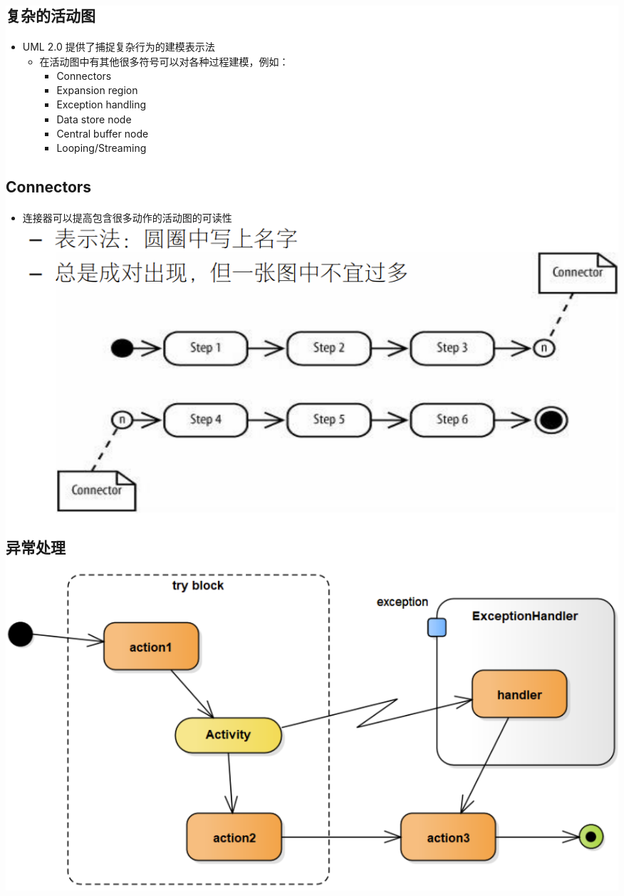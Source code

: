 
## 复杂的活动图
- UML 2.0 提供了捕捉复杂行为的建模表示法
  - 在活动图中有其他很多符号可以对各种过程建模，例如：
    - Connectors
    - Expansion region
    - Exception handling
    - Data store node
    - Central buffer node
    - Looping/Streaming


## Connectors
- 连接器可以提高包含很多动作的活动图的可读性
  ![20220925112336](image/UML/20220925112336.png)


## 异常处理
![20220925112354](image/UML/20220925112354.png)